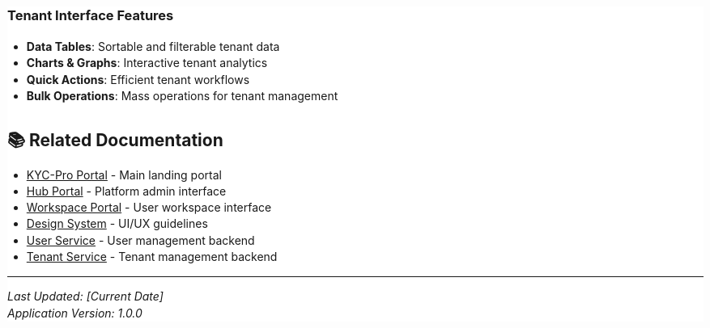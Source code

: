 ### Tenant Interface Features
- **Data Tables**: Sortable and filterable tenant data
- **Charts & Graphs**: Interactive tenant analytics
- **Quick Actions**: Efficient tenant workflows
- **Bulk Operations**: Mass operations for tenant management

## 📚 Related Documentation

- [KYC-Pro Portal](./kyc-pro-portal.md) - Main landing portal
- [Hub Portal](./hub-portal.md) - Platform admin interface
- [Workspace Portal](./workspace-portal.md) - User workspace interface
- [Design System](./design-system.md) - UI/UX guidelines
- [User Service](../backend/user-service.md) - User management backend
- [Tenant Service](../backend/tenant-service.md) - Tenant management backend

---

*Last Updated: [Current Date]*  
*Application Version: 1.0.0* 